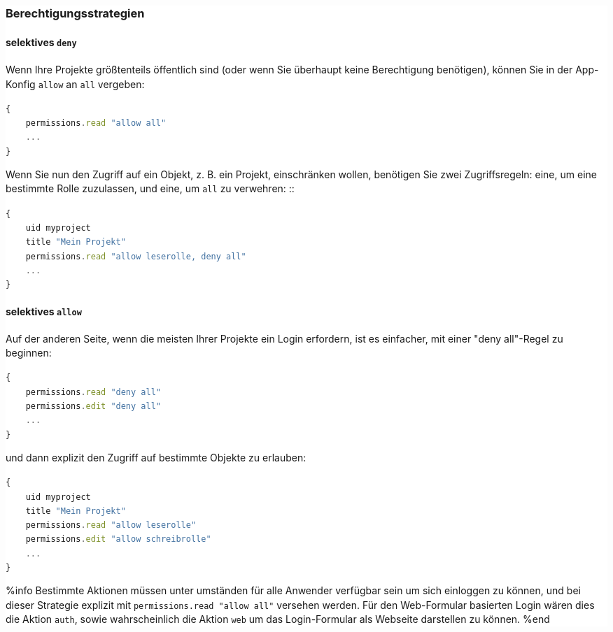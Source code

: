 ### Berechtigungsstrategien

#### selektives ``deny``

Wenn Ihre Projekte größtenteils öffentlich sind (oder wenn Sie überhaupt keine Berechtigung benötigen), können Sie in der App-Konfig ``allow`` an ``all`` vergeben:

```javascript title="/data/config.cx"
{
    permissions.read "allow all"
    ...
}
```

Wenn Sie nun den Zugriff auf ein Objekt, z. B. ein Projekt, einschränken wollen, benötigen Sie zwei Zugriffsregeln: eine, um eine bestimmte Rolle zuzulassen, und eine, um ``all`` zu verwehren: ::

```javascript title="/data/config/projects/myproject.cx"
{ 
    uid myproject
    title "Mein Projekt"
    permissions.read "allow leserolle, deny all"
    ...
}
```

#### selektives ``allow``

Auf der anderen Seite, wenn die meisten Ihrer Projekte ein Login erfordern, ist es einfacher, mit einer "deny all"-Regel zu beginnen:

```javascript title="/data/config.cx"
{
    permissions.read "deny all"
    permissions.edit "deny all"
    ...
}
```

und dann explizit den Zugriff auf bestimmte Objekte zu erlauben:

```javascript title="/data/config/projects/myproject.cx"
{
    uid myproject
    title "Mein Projekt"
    permissions.read "allow leserolle"
    permissions.edit "allow schreibrolle"
    ...
}
```

%info
Bestimmte Aktionen müssen unter umständen für alle Anwender verfügbar sein um 
sich einloggen zu können, und bei dieser Strategie explizit mit 
`permissions.read "allow all"` versehen werden. Für den Web-Formular basierten 
Login wären dies die Aktion `auth`, sowie wahrscheinlich die Aktion `web` um das
Login-Formular als Webseite darstellen zu können.
%end
